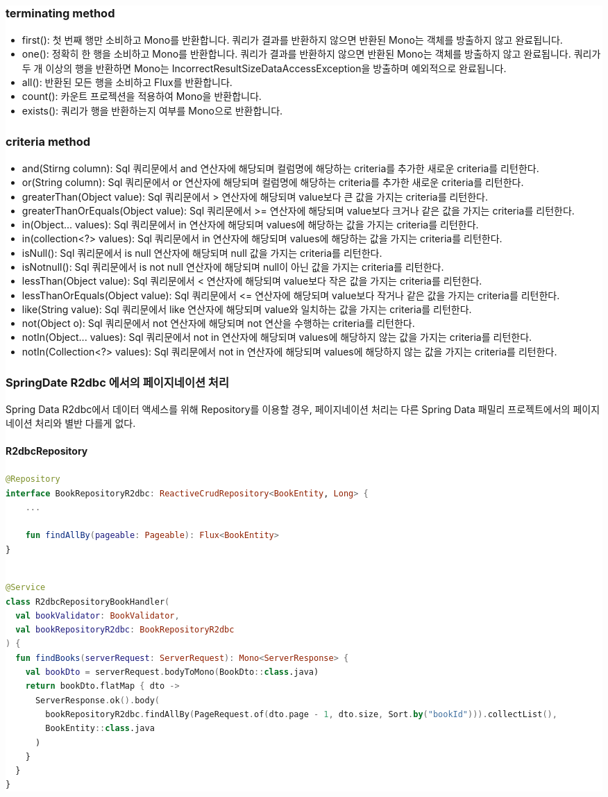 ### terminating method
* first(): 첫 번째 행만 소비하고 Mono를 반환합니다. 쿼리가 결과를 반환하지 않으면 반환된 Mono는 객체를 방출하지 않고 완료됩니다.
* one(): 정확히 한 행을 소비하고 Mono를 반환합니다. 쿼리가 결과를 반환하지 않으면 반환된 Mono는 객체를 방출하지 않고 완료됩니다. 쿼리가 두 개 이상의 행을 반환하면 Mono는 IncorrectResultSizeDataAccessException을 방출하며 예외적으로 완료됩니다.
* all(): 반환된 모든 행을 소비하고 Flux를 반환합니다.
* count(): 카운트 프로젝션을 적용하여 Mono<Long>을 반환합니다.
* exists(): 쿼리가 행을 반환하는지 여부를 Mono<Boolean>으로 반환합니다.

### criteria method
* and(Stirng column): Sql 쿼리문에서 and 연산자에 해당되며 컬럼명에 해당하는 criteria를 추가한 새로운 criteria를 리턴한다.
* or(String column): Sql 쿼리문에서 or 연산자에 해당되며 컬럼명에 해당하는 criteria를 추가한 새로운 criteria를 리턴한다.
* greaterThan(Object value): Sql 쿼리문에서 > 연산자에 해당되며 value보다 큰 값을 가지는 criteria를 리턴한다.
* greaterThanOrEquals(Object value): Sql 쿼리문에서 >= 연산자에 해당되며 value보다 크거나 같은 값을 가지는 criteria를 리턴한다.
* in(Object... values): Sql 쿼리문에서 in 연산자에 해당되며 values에 해당하는 값을 가지는 criteria를 리턴한다.
* in(collection<?> values): Sql 쿼리문에서 in 연산자에 해당되며 values에 해당하는 값을 가지는 criteria를 리턴한다.
* isNull(): Sql 쿼리문에서 is null 연산자에 해당되며 null 값을 가지는 criteria를 리턴한다.
* isNotnull(): Sql 쿼리문에서 is not null 연산자에 해당되며 null이 아닌 값을 가지는 criteria를 리턴한다.
* lessThan(Object value): Sql 쿼리문에서 < 연산자에 해당되며 value보다 작은 값을 가지는 criteria를 리턴한다.
* lessThanOrEquals(Object value): Sql 쿼리문에서 <= 연산자에 해당되며 value보다 작거나 같은 값을 가지는 criteria를 리턴한다.
* like(String value): Sql 쿼리문에서 like 연산자에 해당되며 value와 일치하는 값을 가지는 criteria를 리턴한다.
* not(Object o): Sql 쿼리문에서 not 연산자에 해당되며 not 연산을 수행하는 criteria를 리턴한다.
* notIn(Object... values): Sql 쿼리문에서 not in 연산자에 해당되며 values에 해당하지 않는 값을 가지는 criteria를 리턴한다.
* notIn(Collection<?> values): Sql 쿼리문에서 not in 연산자에 해당되며 values에 해당하지 않는 값을 가지는 criteria를 리턴한다.

### SpringDate R2dbc 에서의 페이지네이션 처리
Spring Data R2dbc에서 데이터 액세스를 위해 Repository를 이용할 경우, 페이지네이션 처리는 다른 Spring Data 패밀리 프로젝트에서의 
페이지네이션 처리와 별반 다를게 없다.


#### R2dbcRepository
```kotlin
@Repository
interface BookRepositoryR2dbc: ReactiveCrudRepository<BookEntity, Long> {
    ...

    fun findAllBy(pageable: Pageable): Flux<BookEntity>
}
```

```kotlin

@Service
class R2dbcRepositoryBookHandler(
  val bookValidator: BookValidator,
  val bookRepositoryR2dbc: BookRepositoryR2dbc
) {
  fun findBooks(serverRequest: ServerRequest): Mono<ServerResponse> {
    val bookDto = serverRequest.bodyToMono(BookDto::class.java)
    return bookDto.flatMap { dto ->
      ServerResponse.ok().body(
        bookRepositoryR2dbc.findAllBy(PageRequest.of(dto.page - 1, dto.size, Sort.by("bookId"))).collectList(),
        BookEntity::class.java
      )
    }
  }
}

```
